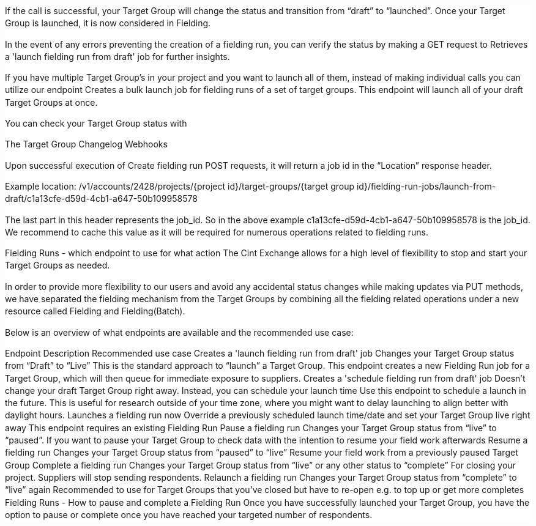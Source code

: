 If the call is successful, your Target Group will change the status and transition from “draft” to “launched”. Once your Target Group is launched, it is now considered in Fielding.

In the event of any errors preventing the creation of a fielding run, you can verify the status by making a GET request to Retrieves a 'launch fielding run from draft' job for further insights.


If you have multiple Target Group’s in your project and you want to launch all of them, instead of making individual calls you can utilize our endpoint Creates a bulk launch job for fielding runs of a set of target groups. This endpoint will launch all of your draft Target Groups at once.


You can check your Target Group status with

The Target Group Changelog
Webhooks

Upon successful execution of Create fielding run POST requests, it will return a job id in the “Location” response header.


Example
location: /v1/accounts/2428/projects/{project id}/target-groups/{target group id}/fielding-run-jobs/launch-from-draft/c1a13cfe-d59d-4cb1-a647-50b109958578

The last part in this header represents the job_id. So in the above example c1a13cfe-d59d-4cb1-a647-50b109958578 is the job_id. We recommend to cache this value as it will be required for numerous operations related to fielding runs.

Fielding Runs - which endpoint to use for what action
The Cint Exchange allows for a high level of flexibility to stop and start your Target Groups as needed.


In order to provide more flexibility to our users and avoid any accidental status changes while making updates via PUT methods, we have separated the fielding mechanism from the Target Groups by combining all the fielding related operations under a new resource called Fielding and Fielding(Batch).


Below is an overview of what endpoints are available and the recommended use case:


Endpoint	Description	Recommended use case
Creates a 'launch fielding run from draft' job	Changes your Target Group status from “Draft” to “Live”	This is the standard approach to “launch” a Target Group. This endpoint creates a new Fielding Run job for a Target Group, which will then queue for immediate exposure to suppliers.
Creates a 'schedule fielding run from draft' job	Doesn’t change your draft Target Group right away. Instead, you can schedule your launch time	Use this endpoint to schedule a launch in the future. This is useful for research outside of your time zone, where you might want to delay launching to align better with daylight hours.
Launches a fielding run now	Override a previously scheduled launch time/date and set your Target Group live right away	This endpoint requires an existing Fielding Run
Pause a fielding run	Changes your Target Group status from “live” to “paused”.	If you want to pause your Target Group to check data with the intention to resume your field work afterwards
Resume a fielding run	Changes your Target Group status from “paused” to “live”	Resume your field work from a previously paused Target Group
Complete a fielding run	Changes your Target Group status from “live” or any other status to “complete”	For closing your project. Suppliers will stop sending respondents.
Relaunch a fielding run	Changes your Target Group status from “complete” to “live” again	Recommended to use for Target Groups that you’ve closed but have to re-open e.g. to top up or get more completes
Fielding Runs - How to pause and complete a Fielding Run
Once you have successfully launched your Target Group, you have the option to pause or complete once you have reached your targeted number of respondents.
